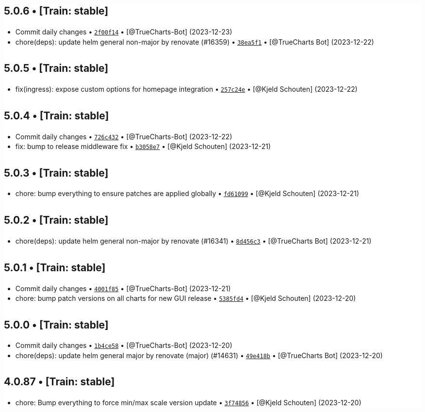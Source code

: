 ## 5.0.6 • [Train: stable]

- Commit daily changes • [`2f00f14`](https://github.com/truecharts/charts/commit/2f00f1410348fb30d1bccd03e1bdbff2f42cb86a) • [@TrueCharts-Bot] (2023-12-23)
- chore(deps): update helm general non-major by renovate (#16359) • [`38ea5f1`](https://github.com/truecharts/charts/commit/38ea5f1c8efa592831d96f232695bf2732d954f9) • [@TrueCharts Bot] (2023-12-22)

## 5.0.5 • [Train: stable]

- fix(ingress): expose custom options for homepage integration • [`257c24e`](https://github.com/truecharts/charts/commit/257c24ed26145a94e987013c0f4e4002d2fca17c) • [@Kjeld Schouten] (2023-12-22)

## 5.0.4 • [Train: stable]

- Commit daily changes • [`726c432`](https://github.com/truecharts/charts/commit/726c4327b81a06a1a187a22e765f237290cd338f) • [@TrueCharts-Bot] (2023-12-22)
- fix: bump to release middleware fix • [`b3058e7`](https://github.com/truecharts/charts/commit/b3058e799e191e67a993df88a98703b592f90d52) • [@Kjeld Schouten] (2023-12-21)

## 5.0.3 • [Train: stable]

- chore: bump everything to ensure patches are applied globally • [`fd61099`](https://github.com/truecharts/charts/commit/fd610994c16b629ce53928fbff879d3247ecf749) • [@Kjeld Schouten] (2023-12-21)

## 5.0.2 • [Train: stable]

- chore(deps): update helm general non-major by renovate (#16341) • [`8d456c3`](https://github.com/truecharts/charts/commit/8d456c3bcf4adac0e20be866cac1586ff99c5c9e) • [@TrueCharts Bot] (2023-12-21)

## 5.0.1 • [Train: stable]

- Commit daily changes • [`4001f85`](https://github.com/truecharts/charts/commit/4001f85191369c29f62f1c07c27053a94804b89b) • [@TrueCharts-Bot] (2023-12-21)
- chore: bump patch versions on all charts for new GUI release • [`5385fd4`](https://github.com/truecharts/charts/commit/5385fd4cbeffe8b2fc93c13351c14ed05545aeb9) • [@Kjeld Schouten] (2023-12-20)

## 5.0.0 • [Train: stable]

- Commit daily changes • [`1b4ce58`](https://github.com/truecharts/charts/commit/1b4ce58b07af1529cb62f6554febbdc1f797ddb6) • [@TrueCharts-Bot] (2023-12-20)
- chore(deps): update helm general major by renovate (major) (#14631) • [`49e418b`](https://github.com/truecharts/charts/commit/49e418b48889cb85206afcb8bcc4edef31a6303e) • [@TrueCharts Bot] (2023-12-20)

## 4.0.87 • [Train: stable]

- chore: Bump everything to force min/max scale version update • [`3f74856`](https://github.com/truecharts/charts/commit/3f74856193b35679c25ba809b3e7d4164b67e23d) • [@Kjeld Schouten] (2023-12-20)
